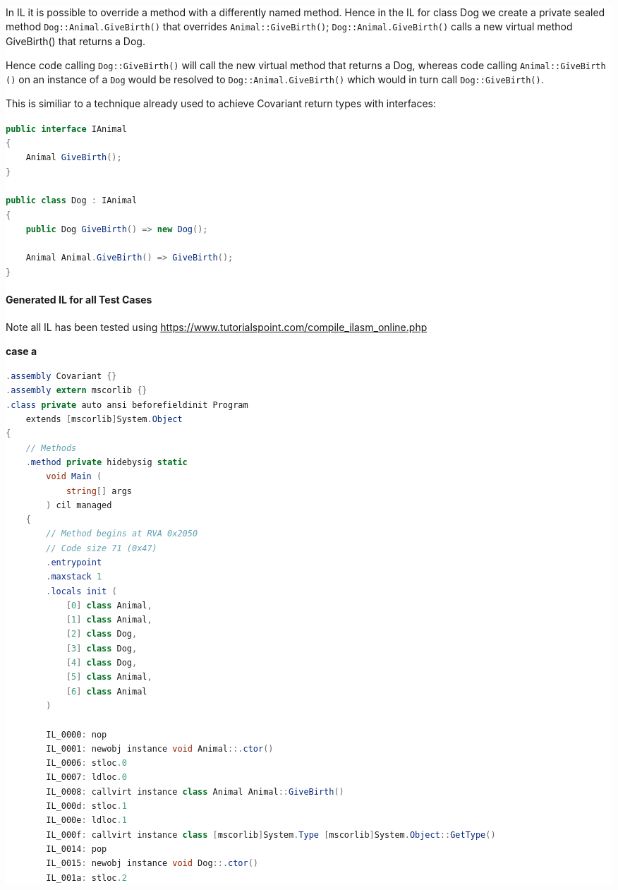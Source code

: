 In IL it is possible to override a method with a differently named method.
Hence in the IL for class Dog we create a private sealed method `Dog::Animal.GiveBirth()` that overrides `Animal::GiveBirth()`;
`Dog::Animal.GiveBirth()` calls a new virtual method GiveBirth() that returns a Dog.

Hence code calling `Dog::GiveBirth()` will call the new virtual method that returns a Dog, whereas code calling `Animal::GiveBirth()` on an instance of a `Dog` would be resolved to `Dog::Animal.GiveBirth()` which would in turn call `Dog::GiveBirth()`.

This is similiar to a technique already used to achieve Covariant return types with interfaces:
```csharp
public interface IAnimal
{
    Animal GiveBirth();
}

public class Dog : IAnimal
{
    public Dog GiveBirth() => new Dog();
    
    Animal Animal.GiveBirth() => GiveBirth();
}
```

#### Generated IL for all Test Cases

Note all IL has been tested using https://www.tutorialspoint.com/compile_ilasm_online.php

**case a**
```csharp
.assembly Covariant {}
.assembly extern mscorlib {}
.class private auto ansi beforefieldinit Program
    extends [mscorlib]System.Object
{
    // Methods
    .method private hidebysig static 
        void Main (
            string[] args
        ) cil managed 
    {
        // Method begins at RVA 0x2050
        // Code size 71 (0x47)
        .entrypoint
        .maxstack 1
        .locals init (
            [0] class Animal,
            [1] class Animal,
            [2] class Dog,
            [3] class Dog,
            [4] class Dog,
            [5] class Animal,
            [6] class Animal
        )

        IL_0000: nop
        IL_0001: newobj instance void Animal::.ctor()
        IL_0006: stloc.0
        IL_0007: ldloc.0
        IL_0008: callvirt instance class Animal Animal::GiveBirth()
        IL_000d: stloc.1
        IL_000e: ldloc.1
        IL_000f: callvirt instance class [mscorlib]System.Type [mscorlib]System.Object::GetType()
        IL_0014: pop
        IL_0015: newobj instance void Dog::.ctor()
        IL_001a: stloc.2
```